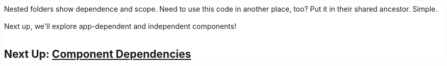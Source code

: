 Nested folders show dependence and scope. Need to use this code in another place, too? Put it in their shared ancestor. Simple.

Next up, we'll explore app-dependent and independent components!

## Next Up: [Component Dependencies](https://github.com/kylpo/react-playbook/blob/master/component-architecture/4_Component-Dependencies.md)
